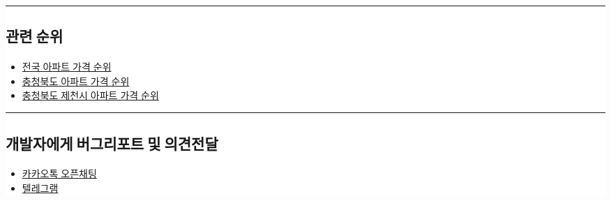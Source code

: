 </script>


---

## 관련 순위

- [전국 아파트 가격 순위](https://inasie.github.io/apt-ranking/전국)
- [충청북도 아파트 가격 순위](https://inasie.github.io/apt-ranking/충청북도)
- [충청북도 제천시 아파트 가격 순위](https://inasie.github.io/apt-ranking/충청북도-제천시)


---

## 개발자에게 버그리포트 및 의견전달

- [카카오톡 오픈채팅](https://open.kakao.com/o/gLJUAP4)
- [텔레그램](https://t.me/inasie)

